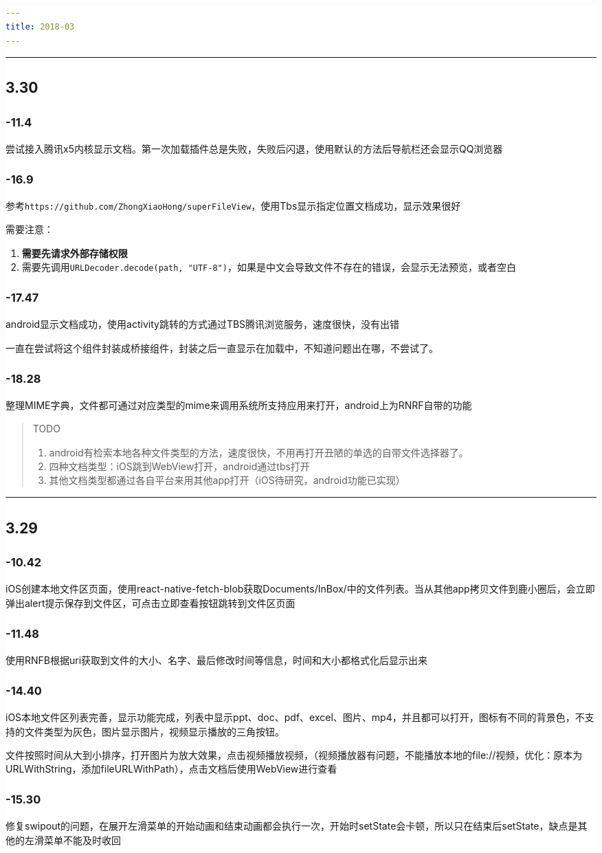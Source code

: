 ```yaml
---
title: 2018-03
---
```


------

## 3.30 
### -11.4 
尝试接入腾讯x5内核显示文档。第一次加载插件总是失败，失败后闪退，使用默认的方法后导航栏还会显示QQ浏览器

### -16.9 
参考`https://github.com/ZhongXiaoHong/superFileView`，使用Tbs显示指定位置文档成功，显示效果很好

需要注意：

1. **需要先请求外部存储权限**
2. 需要先调用`URLDecoder.decode(path, "UTF-8")`，如果是中文会导致文件不存在的错误，会显示无法预览，或者空白

### -17.47 
android显示文档成功，使用activity跳转的方式通过TBS腾讯浏览服务，速度很快，没有出错

一直在尝试将这个组件封装成桥接组件，封装之后一直显示在加载中，不知道问题出在哪，不尝试了。

### -18.28 
整理MIME字典，文件都可通过对应类型的mime来调用系统所支持应用来打开，android上为RNRF自带的功能

> TODO
> 1. android有检索本地各种文件类型的方法，速度很快，不用再打开丑陋的单选的自带文件选择器了。  
> 2. 四种文档类型：iOS跳到WebView打开，android通过tbs打开  
> 3. 其他文档类型都通过各自平台来用其他app打开（iOS待研究，android功能已实现）


------

## 3.29 
### -10.42 
iOS创建本地文件区页面，使用react-native-fetch-blob获取Documents/InBox/中的文件列表。当从其他app拷贝文件到鹿小圈后，会立即弹出alert提示保存到文件区，可点击立即查看按钮跳转到文件区页面

### -11.48 
使用RNFB根据uri获取到文件的大小、名字、最后修改时间等信息，时间和大小都格式化后显示出来

### -14.40 
iOS本地文件区列表完善，显示功能完成，列表中显示ppt、doc、pdf、excel、图片、mp4，并且都可以打开，图标有不同的背景色，不支持的文件类型为灰色，图片显示图片，视频显示播放的三角按钮。

文件按照时间从大到小排序，打开图片为放大效果，点击视频播放视频，（视频播放器有问题，不能播放本地的file://视频，优化：原本为URLWithString，添加fileURLWithPath），点击文档后使用WebView进行查看

### -15.30 
修复swipout的问题，在展开左滑菜单的开始动画和结束动画都会执行一次，开始时setState会卡顿，所以只在结束后setState，缺点是其他的左滑菜单不能及时收回
